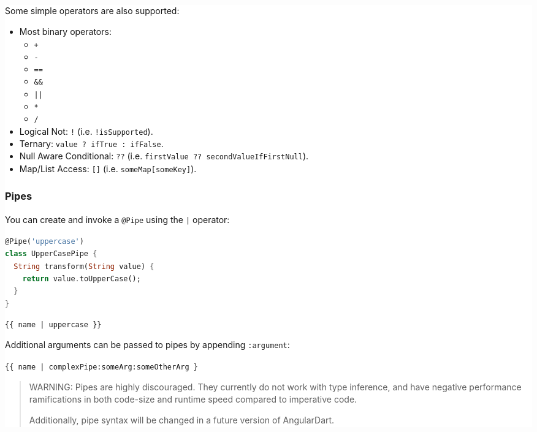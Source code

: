 Some simple operators are also supported:

* Most binary operators:
  * `+`
  * `-`
  * `==`
  * `&&`
  * `||`
  * `*`
  * `/`
* Logical Not: `!` (i.e. `!isSupported`).
* Ternary: `value ? ifTrue : ifFalse`.
* Null Aware Conditional: `??` (i.e. `firstValue ?? secondValueIfFirstNull`).
* Map/List Access: `[]` (i.e. `someMap[someKey]`).

### Pipes

You can create and invoke a `@Pipe` using the `|` operator:

```dart
@Pipe('uppercase')
class UpperCasePipe {
  String transform(String value) {
    return value.toUpperCase();
  }
}
```

```html
{{ name | uppercase }}
```

Additional arguments can be passed to pipes by appending `:argument`:

```html
{{ name | complexPipe:someArg:someOtherArg }
```

> WARNING: Pipes are highly discouraged. They currently do not work with type
> inference, and have negative performance ramifications in both code-size and
> runtime speed compared to imperative code.
>
> Additionally, pipe syntax will be changed in a future version of AngularDart.


[pkg_intl]: https://pub.dev/packages/intl
[pkg_intl_message]: https://pub.dev/documentation/intl/latest/intl/Intl/message.html